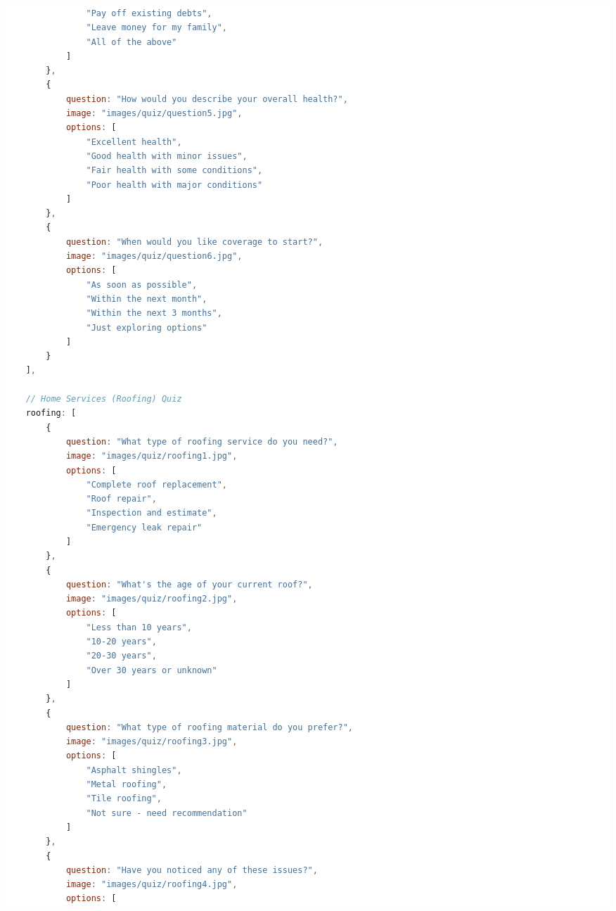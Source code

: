 ```javascript
                "Pay off existing debts",
                "Leave money for my family",
                "All of the above"
            ]
        },
        {
            question: "How would you describe your overall health?",
            image: "images/quiz/question5.jpg",
            options: [
                "Excellent health",
                "Good health with minor issues",
                "Fair health with some conditions",
                "Poor health with major conditions"
            ]
        },
        {
            question: "When would you like coverage to start?",
            image: "images/quiz/question6.jpg",
            options: [
                "As soon as possible",
                "Within the next month",
                "Within the next 3 months",
                "Just exploring options"
            ]
        }
    ],
    
    // Home Services (Roofing) Quiz
    roofing: [
        {
            question: "What type of roofing service do you need?",
            image: "images/quiz/roofing1.jpg",
            options: [
                "Complete roof replacement",
                "Roof repair",
                "Inspection and estimate",
                "Emergency leak repair"
            ]
        },
        {
            question: "What's the age of your current roof?",
            image: "images/quiz/roofing2.jpg",
            options: [
                "Less than 10 years",
                "10-20 years",
                "20-30 years",
                "Over 30 years or unknown"
            ]
        },
        {
            question: "What type of roofing material do you prefer?",
            image: "images/quiz/roofing3.jpg",
            options: [
                "Asphalt shingles",
                "Metal roofing",
                "Tile roofing",
                "Not sure - need recommendation"
            ]
        },
        {
            question: "Have you noticed any of these issues?",
            image: "images/quiz/roofing4.jpg",
            options: [
```
